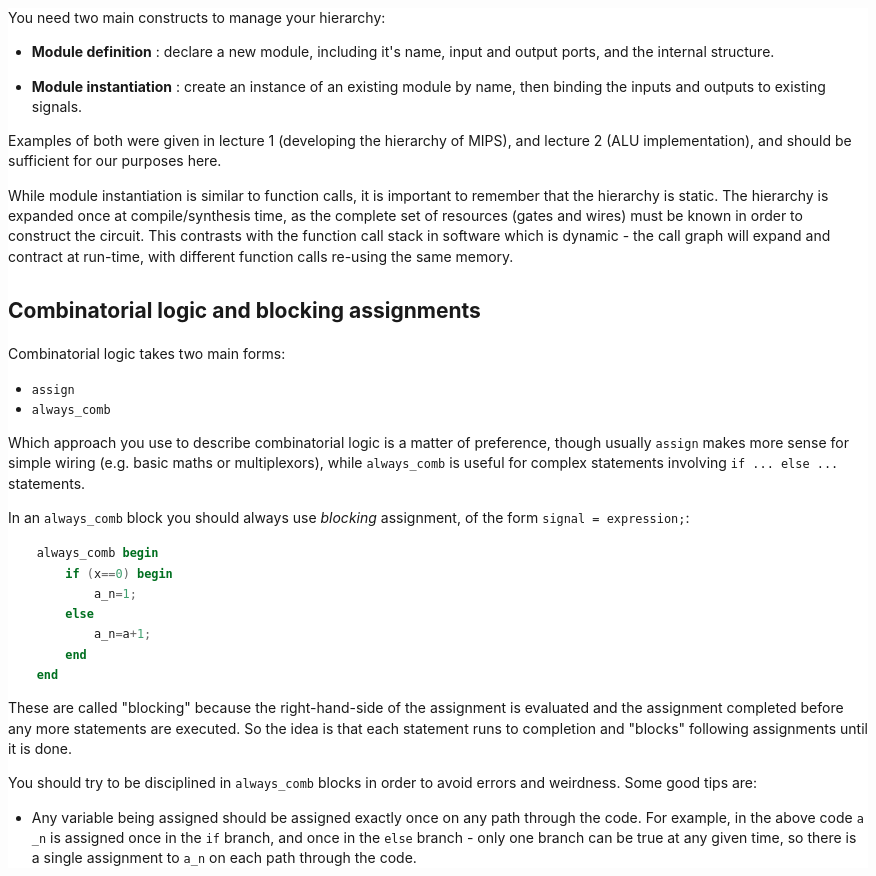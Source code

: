 You need two main constructs to manage your hierarchy:

- **Module definition** : declare a new module, including it's
    name, input and output ports, and the internal structure.

- **Module instantiation** : create an instance of an existing
    module by name, then binding the inputs and outputs to
    existing signals.

Examples of both were given in lecture 1 (developing the
hierarchy of MIPS), and lecture 2 (ALU implementation),
and should be sufficient for our purposes here.

While module instantiation is similar to function calls,
it is important to remember that the hierarchy is static.
The hierarchy is expanded once at compile/synthesis time,
as the complete set of resources (gates and wires) must
be known in order to construct the circuit. This contrasts
with the function call stack in software which is
dynamic - the call graph will expand and contract at
run-time, with different function calls re-using the
same memory.

Combinatorial logic and blocking assignments
--------------------------------------------

Combinatorial logic takes two main forms:

- `assign`
- `always_comb`

Which approach you use to describe combinatorial logic is a matter
of preference, though usually `assign` makes more sense for simple
wiring (e.g. basic maths or multiplexors), while `always_comb` is
useful for complex statements involving `if ... else ...` statements.

In an `always_comb` block you should always use _blocking_ assignment,
of the form `signal = expression;`:
```verilog
    always_comb begin
        if (x==0) begin
            a_n=1;
        else
            a_n=a+1;
        end
    end
```

These are called "blocking" because the right-hand-side of the assignment
is evaluated and the assignment completed before any more statements are
executed. So the idea is that each statement runs to completion and "blocks"
following assignments until it is done. 

You should try to be disciplined in `always_comb` blocks in order to
avoid errors and weirdness. Some good tips are:

- Any variable being assigned should be assigned exactly once on any path
    through the code.  For example, in the above code `a_n` is assigned
    once in the `if` branch, and once in the `else` branch - only one
    branch can be true at any given time, so there is a single assignment
    to `a_n` on each path through the code.
